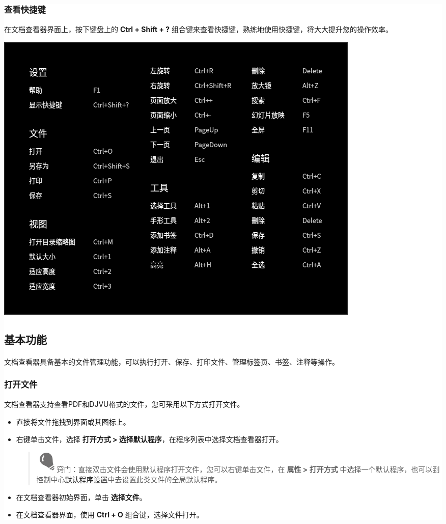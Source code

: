 
### 查看快捷键

在文档查看器界面上，按下键盘上的 **Ctrl + Shift + ?** 组合键来查看快捷键，熟练地使用快捷键，将大大提升您的操作效率。

![1|hotkey](jpg/hotkey.png)


## 基本功能

文档查看器具备基本的文件管理功能，可以执行打开、保存、打印文件、管理标签页、书签、注释等操作。


### 打开文件

文档查看器支持查看PDF和DJVU格式的文件，您可采用以下方式打开文件。

- 直接将文件拖拽到界面或其图标上。
- 右键单击文件，选择 **打开方式 > 选择默认程序**，在程序列表中选择文档查看器打开。

   > ![tips](icon/tips.svg)窍门：直接双击文件会使用默认程序打开文件，您可以右键单击文件，在 **属性 > 打开方式** 中选择一个默认程序，也可以到控制中心[默认程序设置](dman:///dde#默认程序设置)中去设置此类文件的全局默认程序。

- 在文档查看器初始界面，单击 **选择文件**。
- 在文档查看器界面，使用 **Ctrl + O** 组合键，选择文件打开。
